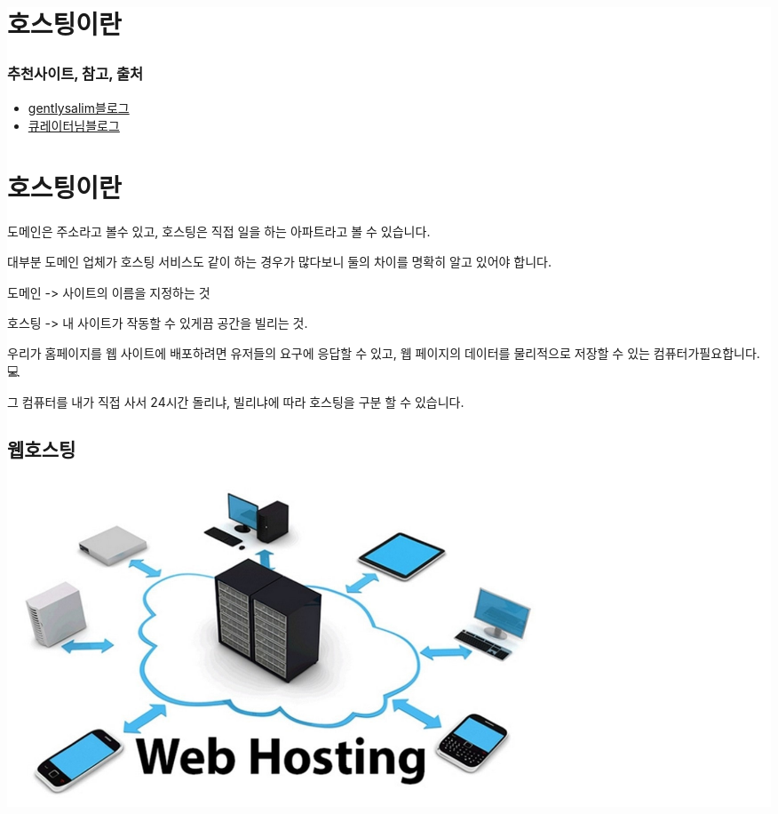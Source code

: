 # 호스팅이란

### 추천사이트, 참고, 출처

- [gentlysalim블로그](https://gentlysallim.com/%EB%8F%84%EB%A9%94%EC%9D%B8-%ED%98%B8%EC%8A%A4%ED%8C%85-%EB%AD%90%EA%B0%80-%EB%8B%A4%EB%A6%84-%EA%B0%9C%EB%85%90-%EC%A0%95%EC%9D%98-%EC%95%8C%EC%95%84%EB%B3%B4%EA%B8%B0/)
- [큐레이터님블로그](https://m.blog.naver.com/lhhoo1717/221365274221)



# 호스팅이란

도메인은 주소라고 볼수 있고, 호스팅은 직접 일을 하는 아파트라고 볼 수 있습니다.

대부분 도메인 업체가 호스팅 서비스도 같이 하는 경우가 많다보니 둘의 차이를 명확히 알고 있어야 합니다.



도메인 -> 사이트의 이름을 지정하는 것

호스팅 -> 내 사이트가 작동할 수 있게끔 공간을 빌리는 것.



우리가 홈페이지를 웹 사이트에 배포하려면 유저들의 요구에 응답할 수 있고, 웹 페이지의 데이터를 물리적으로 저장할 수 있는 컴퓨터가필요합니다.💻

그 컴퓨터를 내가 직접 사서 24시간 돌리냐, 빌리냐에 따라 호스팅을 구분 할 수 있습니다.





## 웹호스팅

<img src="./img/Web-Hosting.jpg" width=70%>
